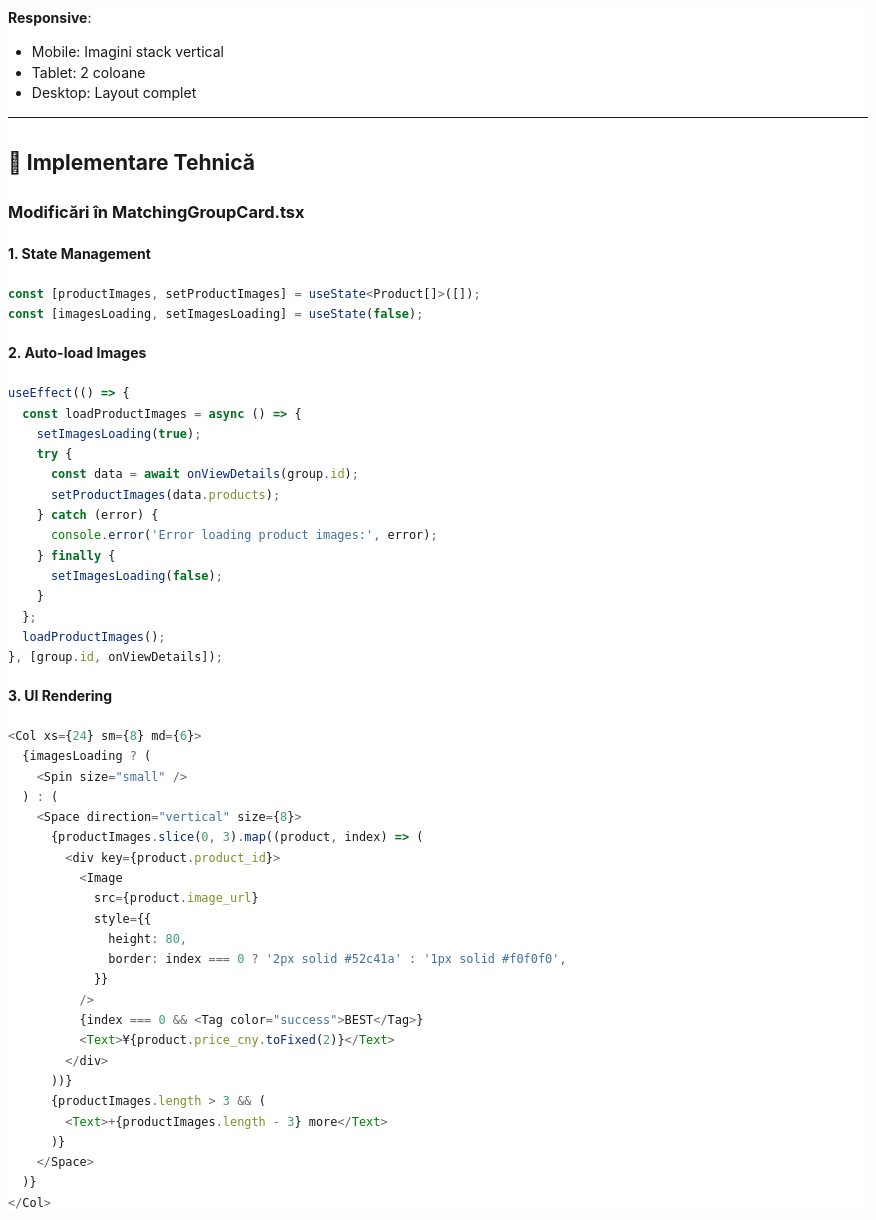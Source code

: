 **Responsive**:
- Mobile: Imagini stack vertical
- Tablet: 2 coloane
- Desktop: Layout complet

---

## 🔧 Implementare Tehnică

### Modificări în MatchingGroupCard.tsx

#### 1. State Management

```typescript
const [productImages, setProductImages] = useState<Product[]>([]);
const [imagesLoading, setImagesLoading] = useState(false);
```

#### 2. Auto-load Images

```typescript
useEffect(() => {
  const loadProductImages = async () => {
    setImagesLoading(true);
    try {
      const data = await onViewDetails(group.id);
      setProductImages(data.products);
    } catch (error) {
      console.error('Error loading product images:', error);
    } finally {
      setImagesLoading(false);
    }
  };
  loadProductImages();
}, [group.id, onViewDetails]);
```

#### 3. UI Rendering

```typescript
<Col xs={24} sm={8} md={6}>
  {imagesLoading ? (
    <Spin size="small" />
  ) : (
    <Space direction="vertical" size={8}>
      {productImages.slice(0, 3).map((product, index) => (
        <div key={product.product_id}>
          <Image
            src={product.image_url}
            style={{
              height: 80,
              border: index === 0 ? '2px solid #52c41a' : '1px solid #f0f0f0',
            }}
          />
          {index === 0 && <Tag color="success">BEST</Tag>}
          <Text>¥{product.price_cny.toFixed(2)}</Text>
        </div>
      ))}
      {productImages.length > 3 && (
        <Text>+{productImages.length - 3} more</Text>
      )}
    </Space>
  )}
</Col>
```
